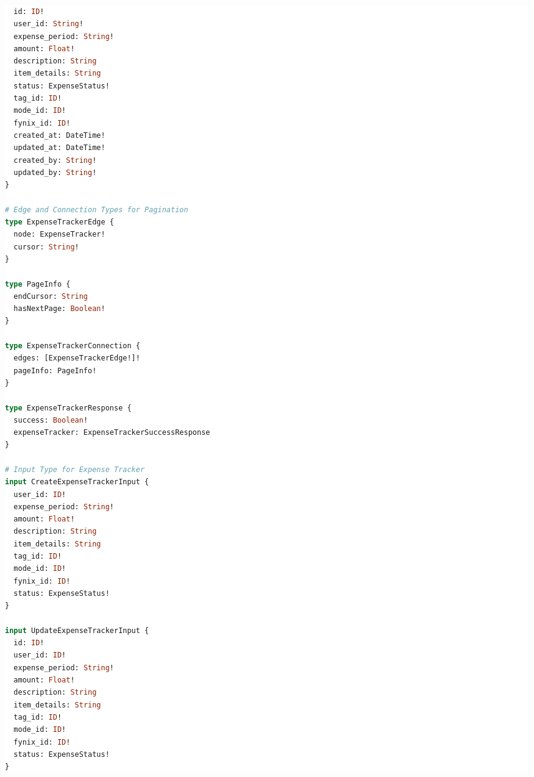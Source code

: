 ```GraphQL
  id: ID!
  user_id: String!
  expense_period: String!
  amount: Float!
  description: String
  item_details: String
  status: ExpenseStatus!
  tag_id: ID!
  mode_id: ID!
  fynix_id: ID!
  created_at: DateTime!
  updated_at: DateTime!
  created_by: String!
  updated_by: String!
}

# Edge and Connection Types for Pagination
type ExpenseTrackerEdge {
  node: ExpenseTracker!
  cursor: String!
}

type PageInfo {
  endCursor: String
  hasNextPage: Boolean!
}

type ExpenseTrackerConnection {
  edges: [ExpenseTrackerEdge!]!
  pageInfo: PageInfo!
}

type ExpenseTrackerResponse {
  success: Boolean!
  expenseTracker: ExpenseTrackerSuccessResponse
}

# Input Type for Expense Tracker
input CreateExpenseTrackerInput {
  user_id: ID!
  expense_period: String!
  amount: Float!
  description: String
  item_details: String
  tag_id: ID!
  mode_id: ID!
  fynix_id: ID!
  status: ExpenseStatus!
}

input UpdateExpenseTrackerInput {
  id: ID!
  user_id: ID!
  expense_period: String!
  amount: Float!
  description: String
  item_details: String
  tag_id: ID!
  mode_id: ID!
  fynix_id: ID!
  status: ExpenseStatus!
}

```